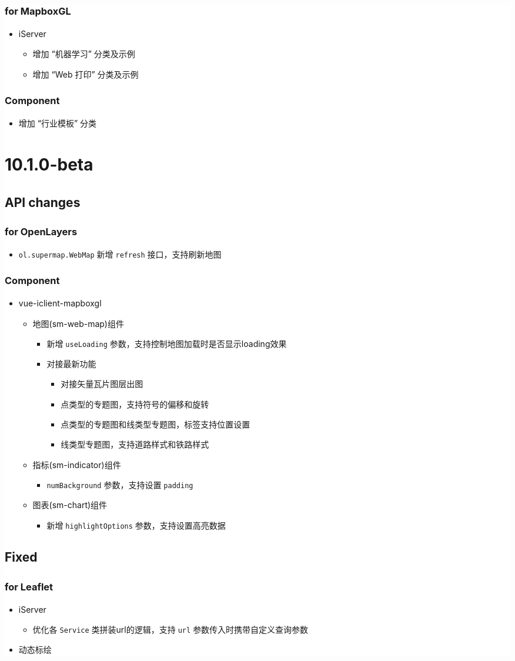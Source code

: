 ### for MapboxGL

- iServer
  
  - 增加 “机器学习” 分类及示例

  - 增加 “Web 打印” 分类及示例

### Component

- 增加 “行业模板” 分类


# 10.1.0-beta #

## API changes

### for OpenLayers

- `ol.supermap.WebMap` 新增 `refresh` 接口，支持刷新地图

### Component

- vue-iclient-mapboxgl

  - 地图(sm-web-map)组件

    - 新增 `useLoading` 参数，支持控制地图加载时是否显示loading效果

    - 对接最新功能

      - 对接矢量瓦片图层出图

      - 点类型的专题图，支持符号的偏移和旋转

      - 点类型的专题图和线类型专题图，标签支持位置设置

      - 线类型专题图，支持道路样式和铁路样式

  - 指标(sm-indicator)组件  

    - `numBackground` 参数，支持设置 `padding`

  - 图表(sm-chart)组件

    - 新增 `highlightOptions` 参数，支持设置高亮数据

## Fixed

### for Leaflet

- iServer

  - 优化各 `Service` 类拼装url的逻辑，支持 `url` 参数传入时携带自定义查询参数
  
- 动态标绘
